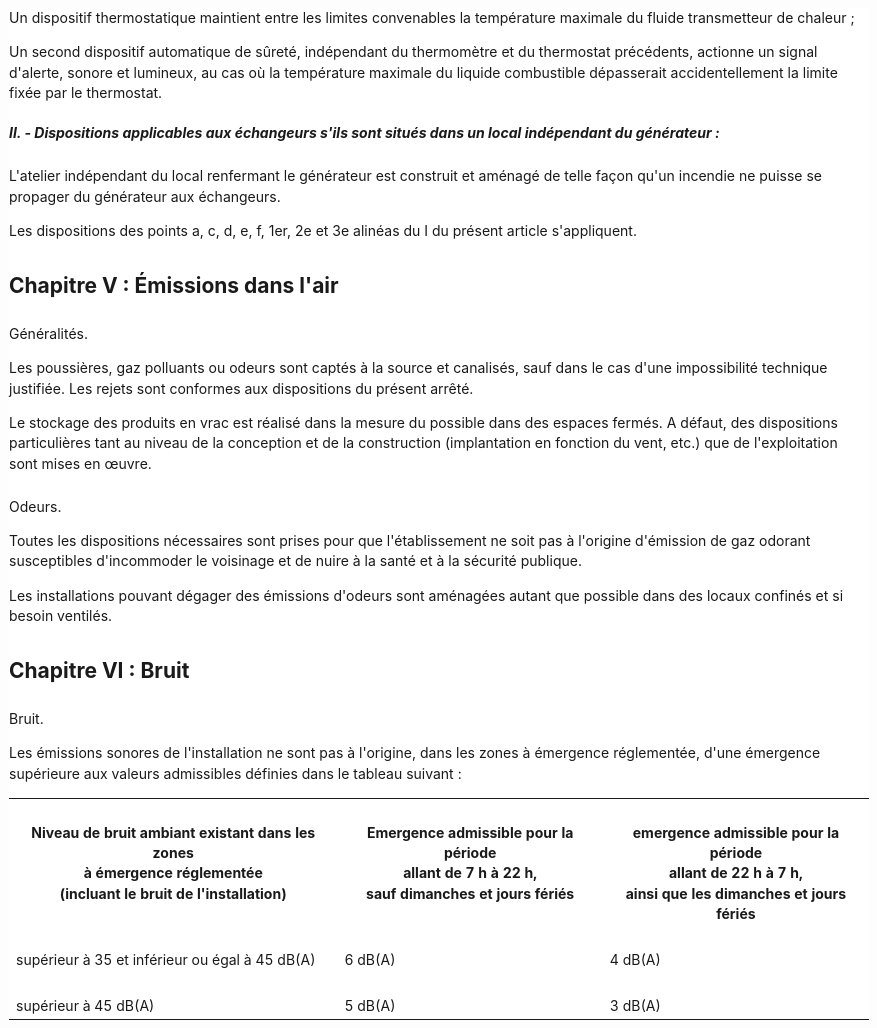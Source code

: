 Un dispositif thermostatique maintient entre les limites convenables la température maximale du fluide transmetteur de chaleur ;

Un second dispositif automatique de sûreté, indépendant du thermomètre et du thermostat précédents, actionne un signal d'alerte, sonore et lumineux, au cas où la température maximale du liquide combustible dépasserait accidentellement la limite fixée par le thermostat.

##### II. - Dispositions applicables aux échangeurs s'ils sont situés dans un local indépendant du générateur :

L'atelier indépendant du local renfermant le générateur est construit et aménagé de telle façon qu'un incendie ne puisse se propager du générateur aux échangeurs.

Les dispositions des points a, c, d, e, f, 1er, 2e et 3e alinéas du I du présent article s'appliquent.

## Chapitre V : Émissions dans l'air

### 

Généralités.

Les poussières, gaz polluants ou odeurs sont captés à la source et canalisés, sauf dans le cas d'une impossibilité technique justifiée. Les rejets sont conformes aux dispositions du présent arrêté.

Le stockage des produits en vrac est réalisé dans la mesure du possible dans des espaces fermés. A défaut, des dispositions particulières tant au niveau de la conception et de la construction (implantation en fonction du vent, etc.) que de l'exploitation sont mises en œuvre.

### 

Odeurs.

Toutes les dispositions nécessaires sont prises pour que l'établissement ne soit pas à l'origine d'émission de gaz odorant susceptibles d'incommoder le voisinage et de nuire à la santé et à la sécurité publique.

Les installations pouvant dégager des émissions d'odeurs sont aménagées autant que possible dans des locaux confinés et si besoin ventilés.

## Chapitre VI : Bruit

### 

Bruit.

Les émissions sonores de l'installation ne sont pas à l'origine, dans les zones à émergence réglementée, d'une émergence supérieure aux valeurs admissibles définies dans le tableau suivant :

<table><tr><th colspan="1" rowspan="1"><br/>Niveau de bruit ambiant existant dans les zones<br/>à émergence réglementée<br/>(incluant le bruit de l'installation)</th><th colspan="1" rowspan="1"><br/>Emergence admissible pour la période<br/>allant de 7 h à 22 h,<br/>sauf dimanches et jours fériés</th><th colspan="1" rowspan="1"><br/>emergence admissible pour la période<br/>allant de 22 h à 7 h,<br/>ainsi que les dimanches et jours fériés</th></tr><tr><td colspan="1" rowspan="1"><br/>supérieur à 35 et inférieur ou égal à 45 dB(A)</td><td colspan="1" rowspan="1"><br/>6 dB(A)</td><td colspan="1" rowspan="1"><br/>4 dB(A)</td></tr><tr><td colspan="1" rowspan="1"><br/>supérieur à 45 dB(A)</td><td colspan="1" rowspan="1"><br/>5 dB(A)</td><td colspan="1" rowspan="1"><br/>3 dB(A)</td></tr></table>
